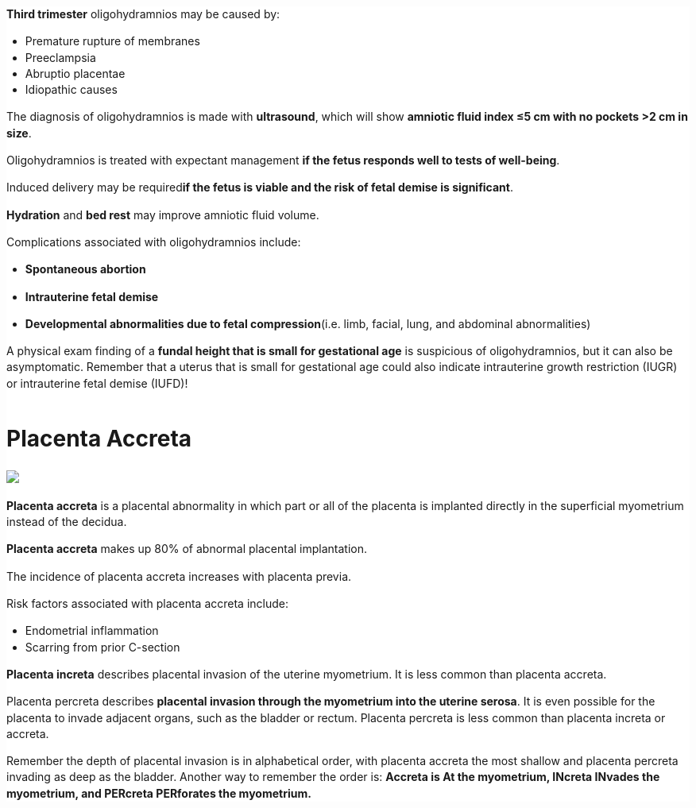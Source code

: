 **Third trimester** oligohydramnios may be caused by:

- Premature rupture of membranes
- Preeclampsia
- Abruptio placentae
- Idiopathic causes

The diagnosis of oligohydramnios is made with **ultrasound**, which will show **amniotic fluid index ≤5 cm with no pockets >2 cm in size**.

Oligohydramnios is treated with expectant management **if the fetus responds well to tests of well-being**.

Induced delivery may be required**if the fetus is viable and the risk of fetal demise is significant**.

**Hydration** and **bed rest** may improve amniotic fluid volume.

Complications associated with oligohydramnios include:

- **Spontaneous abortion**

- **Intrauterine fetal demise**

- **Developmental abnormalities due to fetal compression**(i.e. limb, facial, lung, and abdominal abnormalities)

A physical exam finding of a **fundal height that is small for gestational age** is suspicious of oligohydramnios, but it can also be asymptomatic. Remember that a uterus that is small for gestational age could also indicate intrauterine growth restriction (IUGR) or intrauterine fetal demise (IUFD)!

# Placenta Accreta

![](https://i.imgur.com/eMy1Dj3.png)

**Placenta accreta** is a placental abnormality in which part or all of the placenta is implanted directly in the superficial myometrium instead of the decidua.

**Placenta accreta** makes up 80% of abnormal placental implantation.

The incidence of placenta accreta increases with placenta previa.

Risk factors associated with placenta accreta include:

- Endometrial inflammation
- Scarring from prior C-section

**Placenta increta** describes placental invasion of the uterine myometrium. It is less common than placenta accreta.

Placenta percreta describes **placental invasion through the myometrium into the uterine serosa**. It is even possible for the placenta to invade adjacent organs, such as the bladder or rectum. Placenta percreta is less common than placenta increta or accreta.

Remember the depth of placental invasion is in alphabetical order, with placenta accreta the most shallow and placenta percreta invading as deep as the bladder. Another way to remember the order is: **Accreta is At the myometrium, INcreta INvades the myometrium, and PERcreta PERforates the myometrium.**

